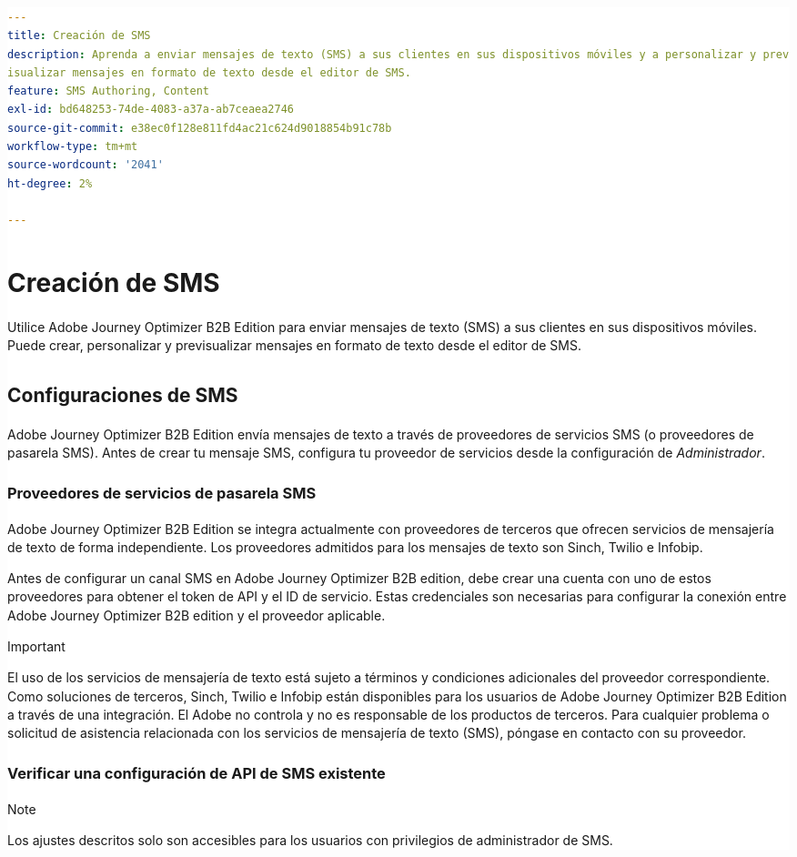 ```yaml
---
title: Creación de SMS
description: Aprenda a enviar mensajes de texto (SMS) a sus clientes en sus dispositivos móviles y a personalizar y previsualizar mensajes en formato de texto desde el editor de SMS.
feature: SMS Authoring, Content
exl-id: bd648253-74de-4083-a37a-ab7ceaea2746
source-git-commit: e38ec0f128e811fd4ac21c624d9018854b91c78b
workflow-type: tm+mt
source-wordcount: '2041'
ht-degree: 2%

---
```


# Creación de SMS

Utilice Adobe Journey Optimizer B2B Edition para enviar mensajes de texto (SMS) a sus clientes en sus dispositivos móviles. Puede crear, personalizar y previsualizar mensajes en formato de texto desde el editor de SMS.

## Configuraciones de SMS

Adobe Journey Optimizer B2B Edition envía mensajes de texto a través de proveedores de servicios SMS (o proveedores de pasarela SMS). Antes de crear tu mensaje SMS, configura tu proveedor de servicios desde la configuración de _Administrador_.

### Proveedores de servicios de pasarela SMS

Adobe Journey Optimizer B2B Edition se integra actualmente con proveedores de terceros que ofrecen servicios de mensajería de texto de forma independiente. Los proveedores admitidos para los mensajes de texto son Sinch, Twilio e Infobip.

Antes de configurar un canal SMS en Adobe Journey Optimizer B2B edition, debe crear una cuenta con uno de estos proveedores para obtener el token de API y el ID de servicio. Estas credenciales son necesarias para configurar la conexión entre Adobe Journey Optimizer B2B edition y el proveedor aplicable.

>[!IMPORTANT]
>
>El uso de los servicios de mensajería de texto está sujeto a términos y condiciones adicionales del proveedor correspondiente. Como soluciones de terceros, Sinch, Twilio e Infobip están disponibles para los usuarios de Adobe Journey Optimizer B2B Edition a través de una integración. El Adobe no controla y no es responsable de los productos de terceros. Para cualquier problema o solicitud de asistencia relacionada con los servicios de mensajería de texto (SMS), póngase en contacto con su proveedor.

### Verificar una configuración de API de SMS existente

>[!NOTE]
>
>Los ajustes descritos solo son accesibles para los usuarios con privilegios de administrador de SMS.
